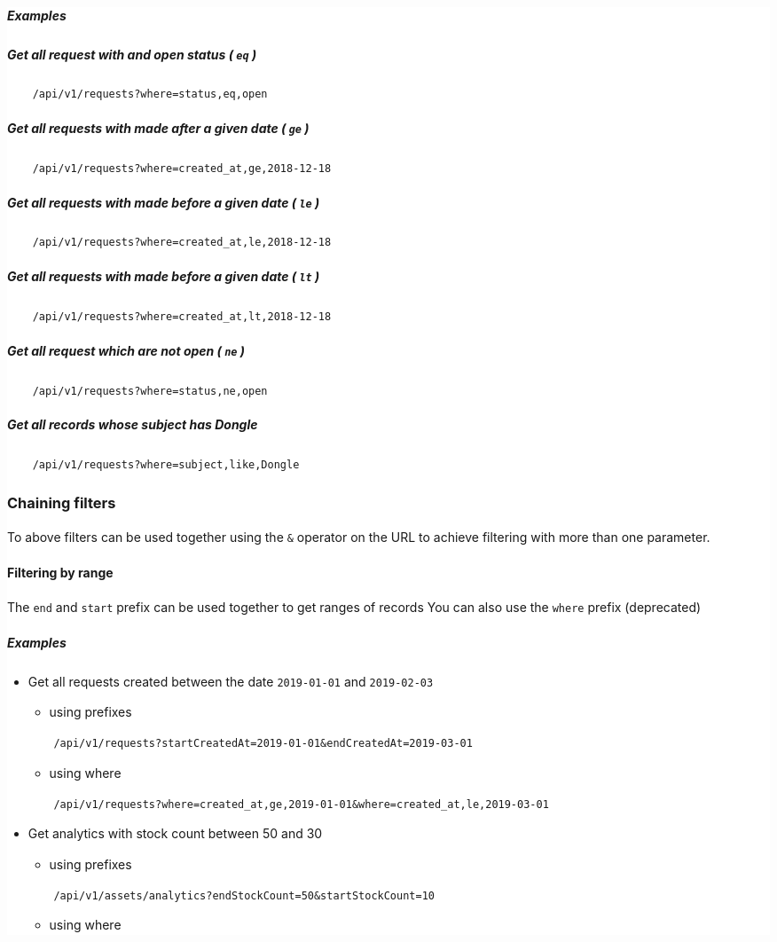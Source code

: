 ##### Examples
##### Get all request with and open status ( `eq` ) 
```
    /api/v1/requests?where=status,eq,open
```

##### Get all requests with made after a given date ( `ge` ) 
```
    /api/v1/requests?where=created_at,ge,2018-12-18
```
##### Get all requests with made before a given date ( `le` ) 
```
    /api/v1/requests?where=created_at,le,2018-12-18
```
##### Get all requests with made before a given date ( `lt` ) 
```
    /api/v1/requests?where=created_at,lt,2018-12-18
```

##### Get all request which are not open ( `ne` ) 
```
    /api/v1/requests?where=status,ne,open
```
##### Get all records whose subject has Dongle 
```
    /api/v1/requests?where=subject,like,Dongle
```
### Chaining filters
To above filters can be used together using the `&` operator on the URL to achieve filtering with more than one parameter.  

#### Filtering by range 
The `end` and `start` prefix can be used together to get ranges of records
You can also use the `where` prefix (deprecated)
 
##### Examples
- Get all requests created between the date `2019-01-01` and `2019-02-03`
    - using prefixes
    ```
        /api/v1/requests?startCreatedAt=2019-01-01&endCreatedAt=2019-03-01
    ```
    - using where

    ```
        /api/v1/requests?where=created_at,ge,2019-01-01&where=created_at,le,2019-03-01
    ```
- Get analytics with stock count between 50 and 30
    - using prefixes
    ```
        /api/v1/assets/analytics?endStockCount=50&startStockCount=10
    ```
    - using where
